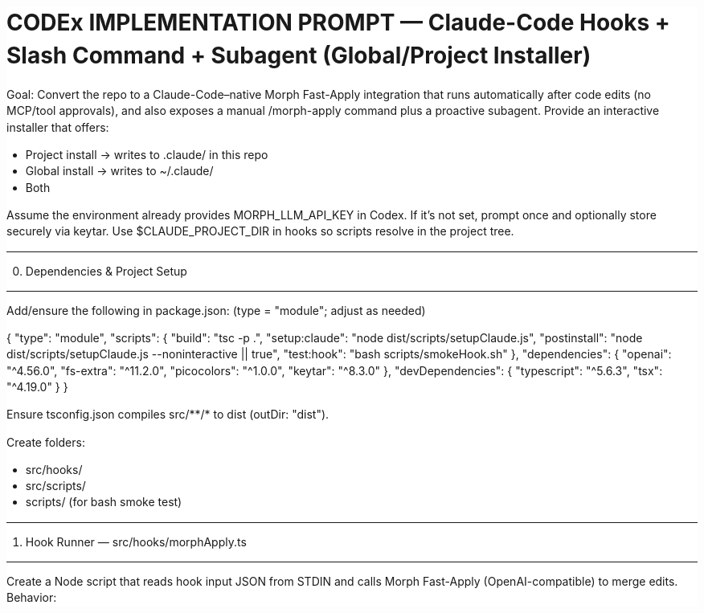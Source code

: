 # CODEx IMPLEMENTATION PROMPT — Claude-Code Hooks + Slash Command + Subagent (Global/Project Installer)

Goal: Convert the repo to a Claude-Code–native Morph Fast-Apply integration that runs automatically after code edits (no MCP/tool approvals), and also exposes a manual /morph-apply command plus a proactive subagent. Provide an interactive installer that offers:
- Project install → writes to .claude/ in this repo
- Global install → writes to ~/.claude/
- Both

Assume the environment already provides MORPH_LLM_API_KEY in Codex. If it’s not set, prompt once and optionally store securely via keytar. Use $CLAUDE_PROJECT_DIR in hooks so scripts resolve in the project tree.

----------------------------------------------------------------
0) Dependencies & Project Setup
----------------------------------------------------------------
Add/ensure the following in package.json:
(type = "module"; adjust as needed)

{
  "type": "module",
  "scripts": {
    "build": "tsc -p .",
    "setup:claude": "node dist/scripts/setupClaude.js",
    "postinstall": "node dist/scripts/setupClaude.js --noninteractive || true",
    "test:hook": "bash scripts/smokeHook.sh"
  },
  "dependencies": {
    "openai": "^4.56.0",
    "fs-extra": "^11.2.0",
    "picocolors": "^1.0.0",
    "keytar": "^8.3.0"
  },
  "devDependencies": {
    "typescript": "^5.6.3",
    "tsx": "^4.19.0"
  }
}

Ensure tsconfig.json compiles src/**/* to dist (outDir: "dist").

Create folders:
- src/hooks/
- src/scripts/
- scripts/ (for bash smoke test)

----------------------------------------------------------------
1) Hook Runner — src/hooks/morphApply.ts
----------------------------------------------------------------
Create a Node script that reads hook input JSON from STDIN and calls Morph Fast-Apply (OpenAI-compatible) to merge edits. Behavior:
